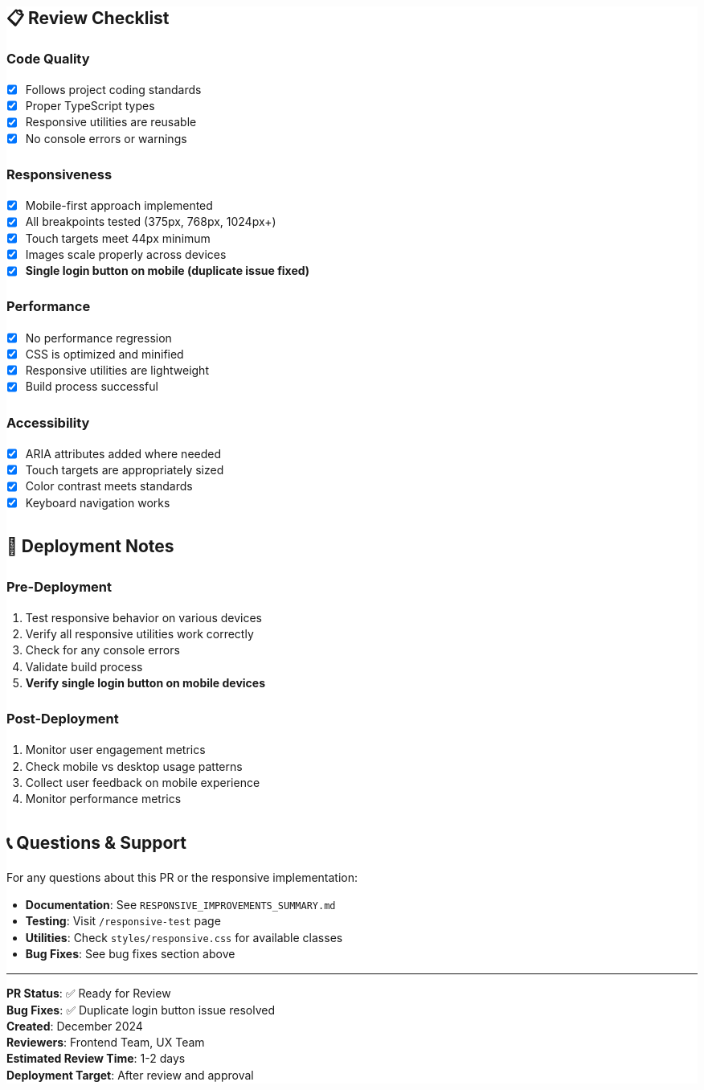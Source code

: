 ## 📋 Review Checklist

### **Code Quality**
- [x] Follows project coding standards
- [x] Proper TypeScript types
- [x] Responsive utilities are reusable
- [x] No console errors or warnings

### **Responsiveness**
- [x] Mobile-first approach implemented
- [x] All breakpoints tested (375px, 768px, 1024px+)
- [x] Touch targets meet 44px minimum
- [x] Images scale properly across devices
- [x] **Single login button on mobile (duplicate issue fixed)**

### **Performance**
- [x] No performance regression
- [x] CSS is optimized and minified
- [x] Responsive utilities are lightweight
- [x] Build process successful

### **Accessibility**
- [x] ARIA attributes added where needed
- [x] Touch targets are appropriately sized
- [x] Color contrast meets standards
- [x] Keyboard navigation works

## 🎯 Deployment Notes

### **Pre-Deployment**
1. Test responsive behavior on various devices
2. Verify all responsive utilities work correctly
3. Check for any console errors
4. Validate build process
5. **Verify single login button on mobile devices**

### **Post-Deployment**
1. Monitor user engagement metrics
2. Check mobile vs desktop usage patterns
3. Collect user feedback on mobile experience
4. Monitor performance metrics

## 📞 Questions & Support

For any questions about this PR or the responsive implementation:
- **Documentation**: See `RESPONSIVE_IMPROVEMENTS_SUMMARY.md`
- **Testing**: Visit `/responsive-test` page
- **Utilities**: Check `styles/responsive.css` for available classes
- **Bug Fixes**: See bug fixes section above

---

**PR Status**: ✅ Ready for Review  
**Bug Fixes**: ✅ Duplicate login button issue resolved  
**Created**: December 2024  
**Reviewers**: Frontend Team, UX Team  
**Estimated Review Time**: 1-2 days  
**Deployment Target**: After review and approval
